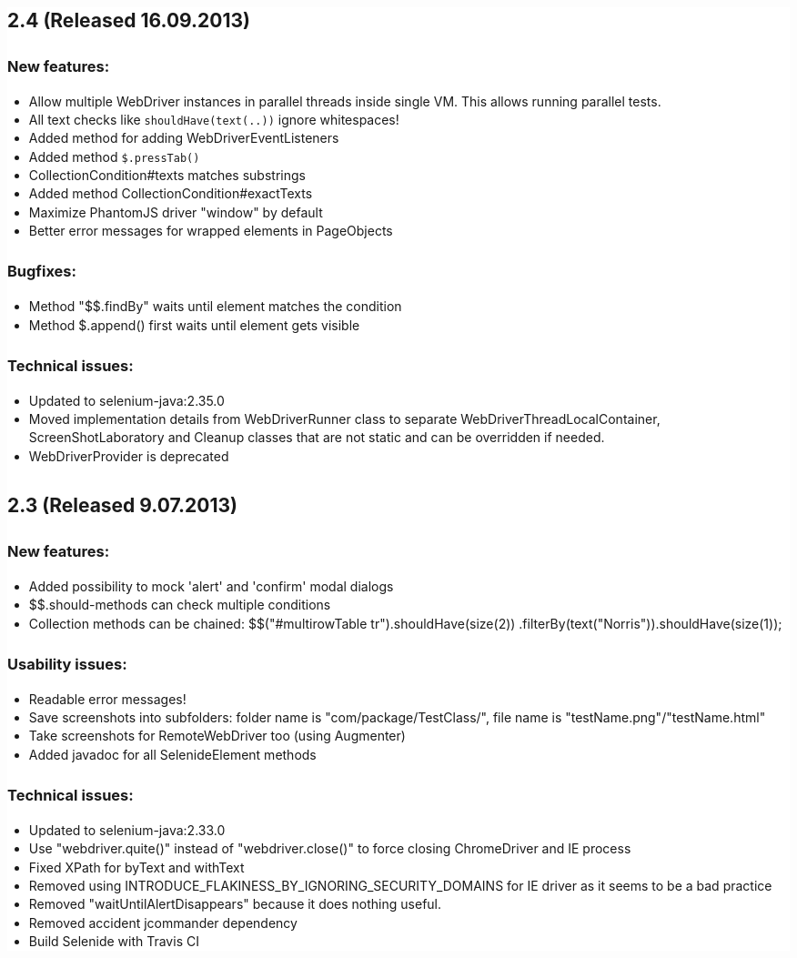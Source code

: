 ## 2.4 (Released 16.09.2013)

### New features:

* Allow multiple WebDriver instances in parallel threads inside single VM. This allows running parallel tests.
* All text checks like `shouldHave(text(..))` ignore whitespaces!
* Added method for adding WebDriverEventListeners
* Added method `$.pressTab()`
* CollectionCondition#texts matches substrings
* Added method CollectionCondition#exactTexts
* Maximize PhantomJS driver "window" by default
* Better error messages for wrapped elements in PageObjects

### Bugfixes:

* Method "$$.findBy" waits until element matches the condition
* Method $.append() first waits until element gets visible

### Technical issues:

* Updated to selenium-java:2.35.0
* Moved implementation details from WebDriverRunner class to separate WebDriverThreadLocalContainer, ScreenShotLaboratory and Cleanup classes that are not static and can be overridden if needed.
* WebDriverProvider is deprecated

## 2.3 (Released 9.07.2013)

### New features:

* Added possibility to mock 'alert' and 'confirm' modal dialogs
* $$.should-methods can check multiple conditions
* Collection methods can be chained:
 $$("#multirowTable tr").shouldHave(size(2))
    .filterBy(text("Norris")).shouldHave(size(1));

### Usability issues:

* Readable error messages!
* Save screenshots into subfolders: folder name is "com/package/TestClass/", file name is "testName.png"/"testName.html"
* Take screenshots for RemoteWebDriver too (using Augmenter)
* Added javadoc for all SelenideElement methods

### Technical issues:

* Updated to selenium-java:2.33.0
* Use "webdriver.quite()" instead of "webdriver.close()" to force closing ChromeDriver and IE process
* Fixed XPath for byText and withText
* Removed using INTRODUCE_FLAKINESS_BY_IGNORING_SECURITY_DOMAINS for IE driver as it seems to be a bad practice
* Removed "waitUntilAlertDisappears" because it does nothing useful.
* Removed accident jcommander dependency
* Build Selenide with Travis CI
